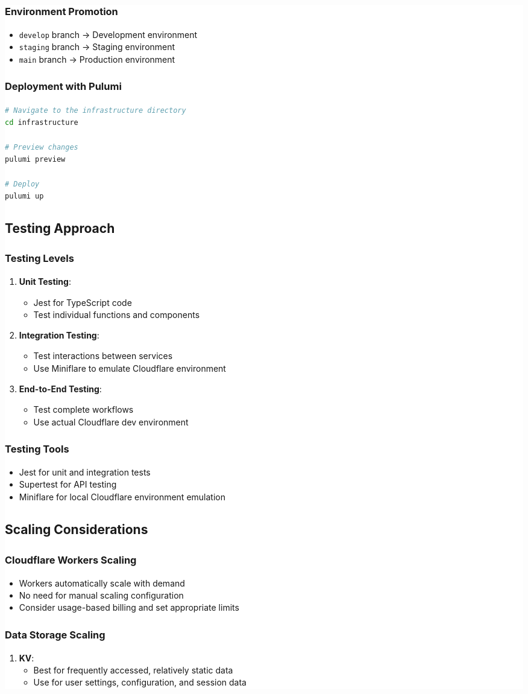 ### Environment Promotion

- `develop` branch → Development environment
- `staging` branch → Staging environment
- `main` branch → Production environment

### Deployment with Pulumi

```bash
# Navigate to the infrastructure directory
cd infrastructure

# Preview changes
pulumi preview

# Deploy
pulumi up
```

## Testing Approach

### Testing Levels

1. **Unit Testing**:
   - Jest for TypeScript code
   - Test individual functions and components

2. **Integration Testing**:
   - Test interactions between services
   - Use Miniflare to emulate Cloudflare environment

3. **End-to-End Testing**:
   - Test complete workflows
   - Use actual Cloudflare dev environment

### Testing Tools

- Jest for unit and integration tests
- Supertest for API testing
- Miniflare for local Cloudflare environment emulation

## Scaling Considerations

### Cloudflare Workers Scaling

- Workers automatically scale with demand
- No need for manual scaling configuration
- Consider usage-based billing and set appropriate limits

### Data Storage Scaling

1. **KV**:
   - Best for frequently accessed, relatively static data
   - Use for user settings, configuration, and session data
